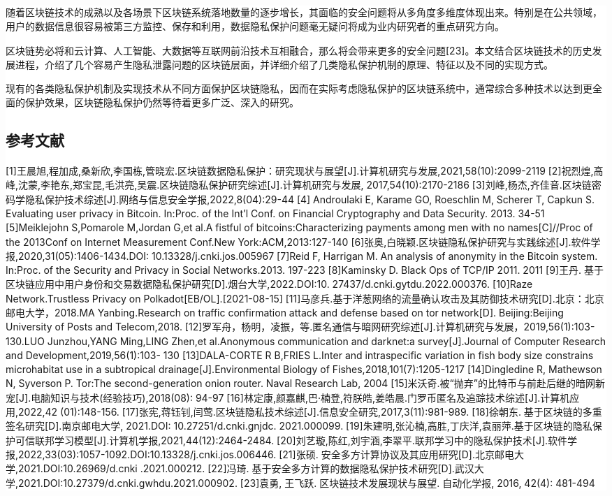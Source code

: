 随着区块链技术的成熟以及各场景下区块链系统落地数量的逐步增长，其面临的安全问题将从多角度多维度体现出来。特别是在公共领域，用户的数据信息很容易被第三方监控、保存和利用，数据隐私保护问题毫无疑问将成为业内研究者的重点研究方向。

区块链势必将和云计算、人工智能、大数据等互联网前沿技术互相融合，那么将会带来更多的安全问题[23]。本文结合区块链技术的历史发展进程，介绍了几个容易产生隐私泄露问题的区块链层面，并详细介绍了几类隐私保护机制的原理、特征以及不同的实现方式。

现有的各类隐私保护机制及实现技术从不同方面保护区块链隐私，因而在实际考虑隐私保护的区块链系统中，通常综合多种技术以达到更全面的保护效果，区块链隐私保护仍然等待着更多广泛、深入的研究。


## 参考文献

[1]王晨旭,程加成,桑新欣,李国栋,管晓宏.区块链数据隐私保护：研究现状与展望[J].计算机研究与发展,2021,58(10):2099-2119
[2]祝烈煌,高峰,沈蒙,李艳东,郑宝昆,毛洪亮,吴震.区块链隐私保护研究综述[J].计算机研究与发展,
2017,54(10):2170-2186
[3]刘峰,杨杰,齐佳音.区块链密码学隐私保护技术综述[J].网络与信息安全学报,2022,8(04):29-44
[4] Androulaki E, Karame GO, Roeschlin M, Scherer T, Capkun S. Evaluating user privacy in Bitcoin. In:Proc. of the Int’l Conf. on Financial Cryptography and Data Security. 2013. 34-51
[5]Meiklejohn S,Pomarole M,Jordan G,et al.A fistful of bitcoins:Characterizing payments among men with no names[C]//Proc of the 2013Conf on Internet Measurement Conf.New York:ACM,2013:127-140
[6]张奥,白晓颖.区块链隐私保护研究与实践综述[J].软件学报,2020,31(05):1406-1434.DOI:
10.13328/j.cnki.jos.005967
[7]Reid F, Harrigan M. An analysis of anonymity in the Bitcoin system. In:Proc. of the Security and Privacy in Social Networks.2013. 197-223
[8]Kaminsky D. Black Ops of TCP/IP 2011. 2011
[9]王丹. 基于区块链应用中用户身份和交易数据隐私保护研究[D].烟台大学,2022.DOI:10.
27437/d.cnki.gytdu.2022.000376.
[10]Raze Network.Trustless Privacy on Polkadot[EB/OL].[2021-08-15]
[11]马彦兵.基于洋葱网络的流量确认攻击及其防御技术研究[D].北京：北京邮电大学，2018.MA 
Yanbing.Research on traffic confirmation attack and defense based on tor network[D].
Beijing:Beijing University of Posts and Telecom,2018.
[12]罗军舟，杨明，凌振，等.匿名通信与暗网研究综述[J].计算机研究与发展，2019,56(1):103-
130.LUO Junzhou,YANG Ming,LING Zhen,et al.Anonymous communication and 
darknet:a survey[J].Journal of Computer Research and Development,2019,56(1):103-
130
[13]DALA-CORTE R B,FRIES L.Inter and intraspecific variation in fish body size constrains microhabitat use in a subtropical drainage[J].Environmental Biology of Fishes,2018,101(7):1205-1217
[14]Dingledine R, Mathewson N, Syverson P. Tor:The second-generation onion router. Naval Research Lab, 2004
[15]米沃奇.被“抛弃”的比特币与前赴后继的暗网新宠[J].电脑知识与技术(经验技巧),2018(08):
94-97
[16]林定康,颜嘉麒,巴·楠登,符朕皓,姜皓晨.门罗币匿名及追踪技术综述[J].计算机应用,2022,42
(01):148-156.
[17]张宪,蒋钰钊,闫莺.区块链隐私技术综述[J].信息安全研究,2017,3(11):981-989.
[18]徐朝东. 基于区块链的多重签名研究[D].南京邮电大学, 2021.DOI: 10.27251/d.cnki.gnjdc.
2021.000099.
[19]朱建明,张沁楠,高胜,丁庆洋,袁丽萍.基于区块链的隐私保护可信联邦学习模型[J].计算机学报,2021,44(12):2464-2484.
[20]刘艺璇,陈红,刘宇涵,李翠平.联邦学习中的隐私保护技术[J].软件学报,2022,33(03):1057-1092.DOI:10.13328/j.cnki.jos.006446.
[21]张硕. 安全多方计算协议及其应用研究[D].北京邮电大学,2021.DOI:10.26969/d.cnki
.2021.000212.
[22]冯琦. 基于安全多方计算的数据隐私保护技术研究[D].武汉大学,2021.DOI:10.27379/d.cnki.gwhdu.2021.000902.
[23]袁勇, 王飞跃. 区块链技术发展现状与展望. 自动化学报, 2016, 42(4): 481-494

